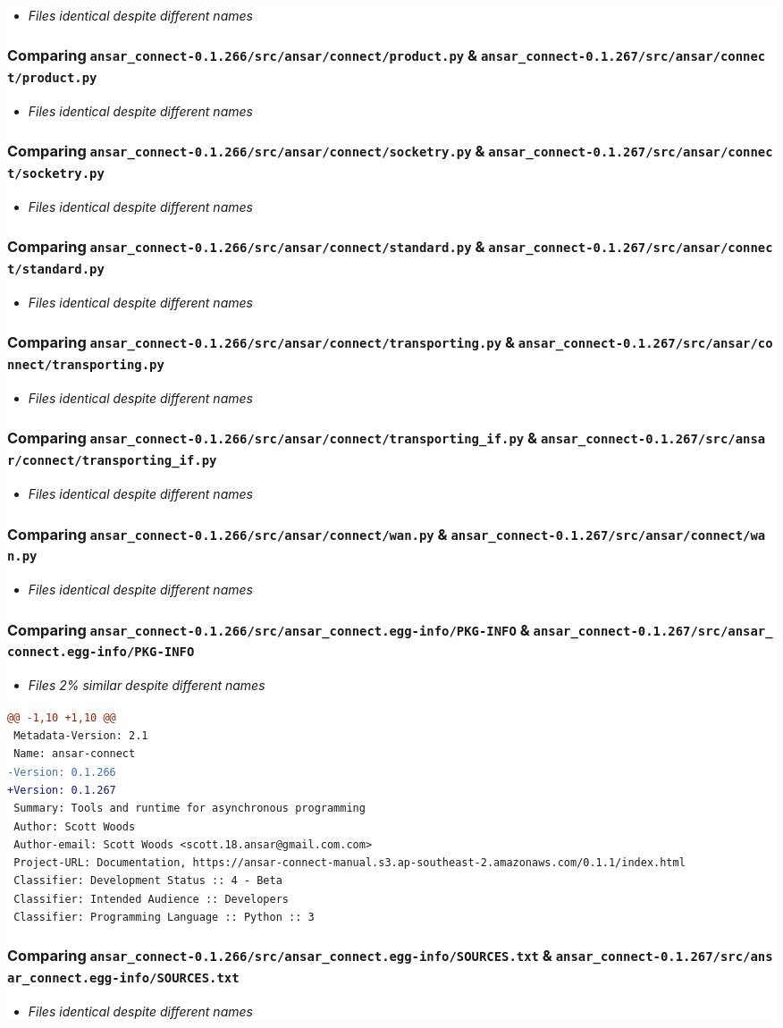  * *Files identical despite different names*

### Comparing `ansar_connect-0.1.266/src/ansar/connect/product.py` & `ansar_connect-0.1.267/src/ansar/connect/product.py`

 * *Files identical despite different names*

### Comparing `ansar_connect-0.1.266/src/ansar/connect/socketry.py` & `ansar_connect-0.1.267/src/ansar/connect/socketry.py`

 * *Files identical despite different names*

### Comparing `ansar_connect-0.1.266/src/ansar/connect/standard.py` & `ansar_connect-0.1.267/src/ansar/connect/standard.py`

 * *Files identical despite different names*

### Comparing `ansar_connect-0.1.266/src/ansar/connect/transporting.py` & `ansar_connect-0.1.267/src/ansar/connect/transporting.py`

 * *Files identical despite different names*

### Comparing `ansar_connect-0.1.266/src/ansar/connect/transporting_if.py` & `ansar_connect-0.1.267/src/ansar/connect/transporting_if.py`

 * *Files identical despite different names*

### Comparing `ansar_connect-0.1.266/src/ansar/connect/wan.py` & `ansar_connect-0.1.267/src/ansar/connect/wan.py`

 * *Files identical despite different names*

### Comparing `ansar_connect-0.1.266/src/ansar_connect.egg-info/PKG-INFO` & `ansar_connect-0.1.267/src/ansar_connect.egg-info/PKG-INFO`

 * *Files 2% similar despite different names*

```diff
@@ -1,10 +1,10 @@
 Metadata-Version: 2.1
 Name: ansar-connect
-Version: 0.1.266
+Version: 0.1.267
 Summary: Tools and runtime for asynchronous programming
 Author: Scott Woods
 Author-email: Scott Woods <scott.18.ansar@gmail.com.com>
 Project-URL: Documentation, https://ansar-connect-manual.s3.ap-southeast-2.amazonaws.com/0.1.1/index.html
 Classifier: Development Status :: 4 - Beta
 Classifier: Intended Audience :: Developers
 Classifier: Programming Language :: Python :: 3
```

### Comparing `ansar_connect-0.1.266/src/ansar_connect.egg-info/SOURCES.txt` & `ansar_connect-0.1.267/src/ansar_connect.egg-info/SOURCES.txt`

 * *Files identical despite different names*

